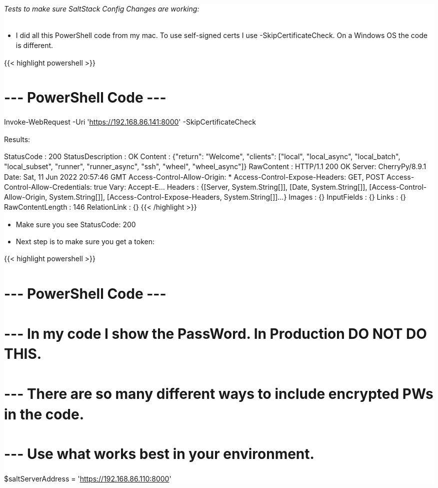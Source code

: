 
###### Tests to make sure SaltStack Config Changes are working:

* I did all this PowerShell code from my mac.  To use self-signed certs I use -SkipCertificateCheck. On a Windows OS the code is different.

{{< highlight powershell >}}
# --- PowerShell Code ---
Invoke-WebRequest -Uri 'https://192.168.86.141:8000' -SkipCertificateCheck

Results:

StatusCode        : 200
StatusDescription : OK
Content           : {"return": "Welcome", "clients": ["local", "local_async", "local_batch", "local_subset", "runner", "runner_async", "ssh", "wheel", "wheel_async"]}
RawContent        : HTTP/1.1 200 OK
                    Server: CherryPy/8.9.1
                    Date: Sat, 11 Jun 2022 20:57:46 GMT
                    Access-Control-Allow-Origin: *
                    Access-Control-Expose-Headers: GET, POST
                    Access-Control-Allow-Credentials: true
                    Vary: Accept-E…
Headers           : {[Server, System.String[]], [Date, System.String[]], [Access-Control-Allow-Origin, System.String[]], [Access-Control-Expose-Headers, 
                    System.String[]]…}
Images            : {}
InputFields       : {}
Links             : {}
RawContentLength  : 146
RelationLink      : {}
{{< /highlight >}}

* Make sure you see StatusCode: 200

* Next step is to make sure you get a token:

{{< highlight powershell >}}
# --- PowerShell Code ---
# --- In my code I show the PassWord. In Production DO NOT DO THIS.
# --- There are so many different ways to include encrypted PWs in the code. 
# --- Use what works best in your environment.

$saltServerAddress = 'https://192.168.86.110:8000'

